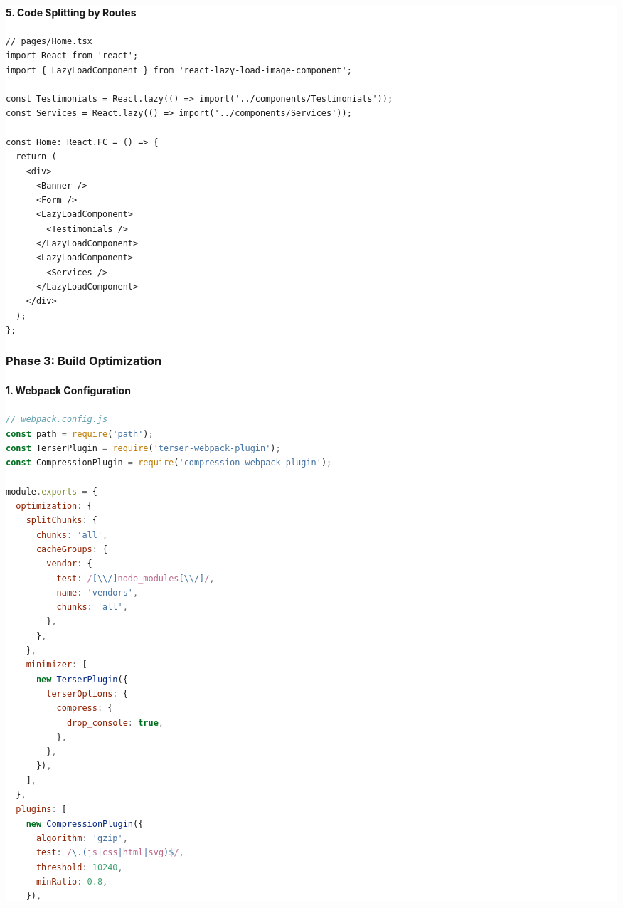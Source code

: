 
#### 5. Code Splitting by Routes
```tsx
// pages/Home.tsx
import React from 'react';
import { LazyLoadComponent } from 'react-lazy-load-image-component';

const Testimonials = React.lazy(() => import('../components/Testimonials'));
const Services = React.lazy(() => import('../components/Services'));

const Home: React.FC = () => {
  return (
    <div>
      <Banner />
      <Form />
      <LazyLoadComponent>
        <Testimonials />
      </LazyLoadComponent>
      <LazyLoadComponent>
        <Services />
      </LazyLoadComponent>
    </div>
  );
};
```

### Phase 3: Build Optimization

#### 1. Webpack Configuration
```javascript
// webpack.config.js
const path = require('path');
const TerserPlugin = require('terser-webpack-plugin');
const CompressionPlugin = require('compression-webpack-plugin');

module.exports = {
  optimization: {
    splitChunks: {
      chunks: 'all',
      cacheGroups: {
        vendor: {
          test: /[\\/]node_modules[\\/]/,
          name: 'vendors',
          chunks: 'all',
        },
      },
    },
    minimizer: [
      new TerserPlugin({
        terserOptions: {
          compress: {
            drop_console: true,
          },
        },
      }),
    ],
  },
  plugins: [
    new CompressionPlugin({
      algorithm: 'gzip',
      test: /\.(js|css|html|svg)$/,
      threshold: 10240,
      minRatio: 0.8,
    }),
```